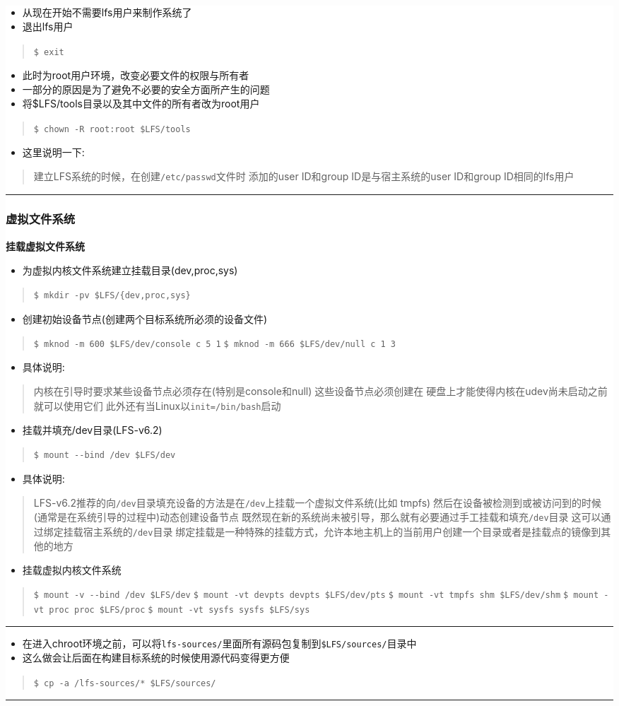 * 从现在开始不需要lfs用户来制作系统了
* 退出lfs用户
> `$ exit`

* 此时为root用户环境，改变必要文件的权限与所有者
* 一部分的原因是为了避免不必要的安全方面所产生的问题
* 将$LFS/tools目录以及其中文件的所有者改为root用户
> `$ chown -R root:root $LFS/tools`

* 这里说明一下:
> 建立LFS系统的时候，在创建`/etc/passwd`文件时
> 添加的user ID和group ID是与宿主系统的user ID和group ID相同的lfs用户

---

### 虚拟文件系统

**挂载虚拟文件系统**

* 为虚拟内核文件系统建立挂载目录(dev,proc,sys)
> `$ mkdir -pv $LFS/{dev,proc,sys}`

* 创建初始设备节点(创建两个目标系统所必须的设备文件)
> `$ mknod -m 600 $LFS/dev/console c 5 1` 
> `$ mknod -m 666 $LFS/dev/null c 1 3`

* 具体说明:
> 内核在引导时要求某些设备节点必须存在(特别是console和null)
> 这些设备节点必须创建在 硬盘上才能使得内核在udev尚未启动之前就可以使用它们
> 此外还有当Linux以`init=/bin/bash`启动

* 挂载并填充/dev目录(LFS-v6.2)
> `$ mount --bind /dev $LFS/dev`

*  具体说明:
> LFS-v6.2推荐的向`/dev`目录填充设备的方法是在`/dev`上挂载一个虚拟文件系统(比如	tmpfs)
> 然后在设备被检测到或被访问到的时候(通常是在系统引导的过程中)动态创建设备节点
> 既然现在新的系统尚未被引导，那么就有必要通过手工挂载和填充`/dev`目录
> 这可以通过绑定挂载宿主系统的`/dev`目录
> 绑定挂载是一种特殊的挂载方式，允许本地主机上的当前用户创建一个目录或者是挂载点的镜像到其他的地方

* 挂载虚拟内核文件系统
> `$ mount -v --bind /dev $LFS/dev`
> `$ mount -vt devpts devpts $LFS/dev/pts` 
> `$ mount -vt tmpfs shm $LFS/dev/shm`
> `$ mount -vt proc proc $LFS/proc` 
> `$ mount -vt sysfs sysfs $LFS/sys`

---

* 在进入chroot环境之前，可以将`lfs-sources/`里面所有源码包复制到`$LFS/sources/`目录中
* 这么做会让后面在构建目标系统的时候使用源代码变得更方便
> `$ cp -a /lfs-sources/* $LFS/sources/`

---
